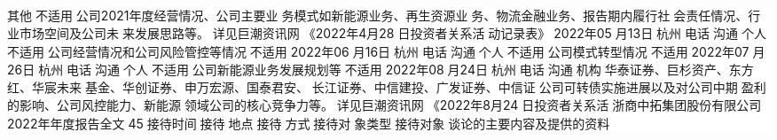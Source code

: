 其他
不适用
公司2021年度经营情况、公司主要业
务模式如新能源业务、再生资源业
务、物流金融业务、报告期内履行社
会责任情况、行业市场空间及公司未
来发展思路等。
详见巨潮资讯网
《2022年4月28
日投资者关系活
动记录表》
2022年05
月13日
杭州
电话
沟通
个人
不适用
公司经营情况和公司风险管控等情况
不适用
2022年06
月16日
杭州
电话
沟通
个人
不适用
公司模式转型情况
不适用
2022年07
月26日
杭州
电话
沟通
个人
不适用
公司新能源业务发展规划等
不适用
2022年08
月24日
杭州
电话
沟通
机构
华泰证券、巨杉资产、东方红、华宸未来
基金、华创证券、申万宏源、国泰君安、
长江证券、中信建投、广发证券、中信证
公司可转债实施进展以及对公司中期
盈利的影响、公司风控能力、新能源
领域公司的核心竞争力等。
详见巨潮资讯网
《2022年8月24
日投资者关系活
浙商中拓集团股份有限公司2022年年度报告全文
45
接待时间
接待
地点
接待
方式
接待对
象类型
接待对象
谈论的主要内容及提供的资料